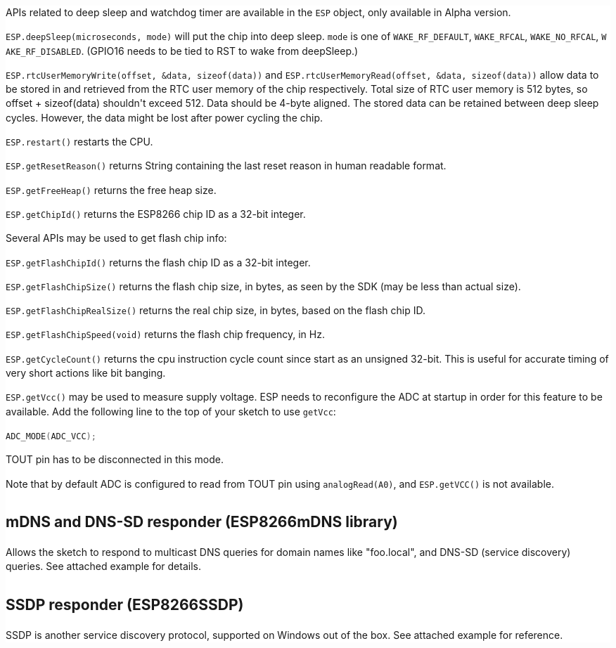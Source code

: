 APIs related to deep sleep and watchdog timer are available in the `ESP` object, only available in Alpha version.

`ESP.deepSleep(microseconds, mode)` will put the chip into deep sleep. `mode` is one of `WAKE_RF_DEFAULT`, `WAKE_RFCAL`, `WAKE_NO_RFCAL`, `WAKE_RF_DISABLED`. (GPIO16 needs to be tied to RST to wake from deepSleep.)

`ESP.rtcUserMemoryWrite(offset, &data, sizeof(data))` and `ESP.rtcUserMemoryRead(offset, &data, sizeof(data))` allow data to be stored in and retrieved from the RTC user memory of the chip respectively. Total size of RTC user memory is 512 bytes, so offset + sizeof(data) shouldn't exceed 512. Data should be 4-byte aligned. The stored data can be retained between deep sleep cycles. However, the data might be lost after power cycling the chip.

`ESP.restart()` restarts the CPU.

`ESP.getResetReason()` returns String containing the last reset reason in human readable format.

`ESP.getFreeHeap()` returns the free heap size.

`ESP.getChipId()` returns the ESP8266 chip ID as a 32-bit integer.

Several APIs may be used to get flash chip info:

`ESP.getFlashChipId()` returns the flash chip ID as a 32-bit integer.

`ESP.getFlashChipSize()` returns the flash chip size, in bytes, as seen by the SDK (may be less than actual size).

`ESP.getFlashChipRealSize()` returns the real chip size, in bytes, based on the flash chip ID.

`ESP.getFlashChipSpeed(void)` returns the flash chip frequency, in Hz.

`ESP.getCycleCount()` returns the cpu instruction cycle count since start as an unsigned 32-bit.  This is useful for accurate timing of very short actions like bit banging.

`ESP.getVcc()` may be used to measure supply voltage. ESP needs to reconfigure the ADC
at startup in order for this feature to be available. Add the following line to the top
of your sketch to use `getVcc`:

```c++
ADC_MODE(ADC_VCC);
```

TOUT pin has to be disconnected in this mode.

Note that by default ADC is configured to read from TOUT pin using `analogRead(A0)`, and
`ESP.getVCC()` is not available.

## mDNS and DNS-SD responder (ESP8266mDNS library)

Allows the sketch to respond to multicast DNS queries for domain names like "foo.local", and DNS-SD (service discovery) queries.
See attached example for details.

## SSDP responder (ESP8266SSDP)

SSDP is another service discovery protocol, supported on Windows out of the box. See attached example for reference.
